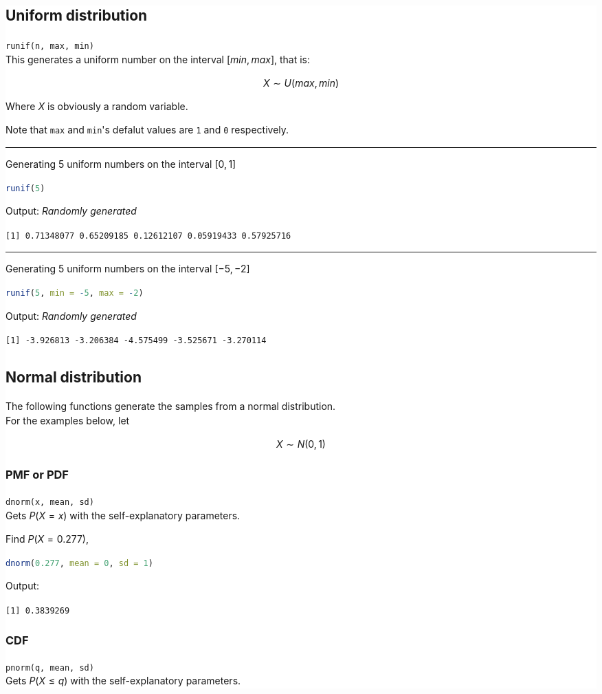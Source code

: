 ## Uniform distribution
`runif(n, max, min)`  
This generates a uniform number on the interval $[min, max]$, that is:
```math
X \sim U(max, min)
```
Where $X$ is obviously a random variable.

Note that `max` and `min`'s defalut values are `1` and `0` respectively.  

___
Generating 5 uniform numbers on the interval $[0, 1]$
```R
runif(5)
```
Output: *Randomly generated*
```
[1] 0.71348077 0.65209185 0.12612107 0.05919433 0.57925716
```
___
Generating 5 uniform numbers on the interval $[-5, -2]$
```R
runif(5, min = -5, max = -2)
```
Output: *Randomly generated*
```
[1] -3.926813 -3.206384 -4.575499 -3.525671 -3.270114
```

## Normal distribution
The following functions generate the samples from a normal distribution.  
For the examples below, let
```math
X \sim N(0, 1)
```

### PMF or PDF
`dnorm(x, mean, sd)`  
Gets $P(X = x)$ with the self-explanatory parameters.

Find $P(X = 0.277)$,
```R
dnorm(0.277, mean = 0, sd = 1)
```
Output:
```
[1] 0.3839269
```

### CDF
`pnorm(q, mean, sd)`  
Gets $P(X \leq q)$ with the self-explanatory parameters.
